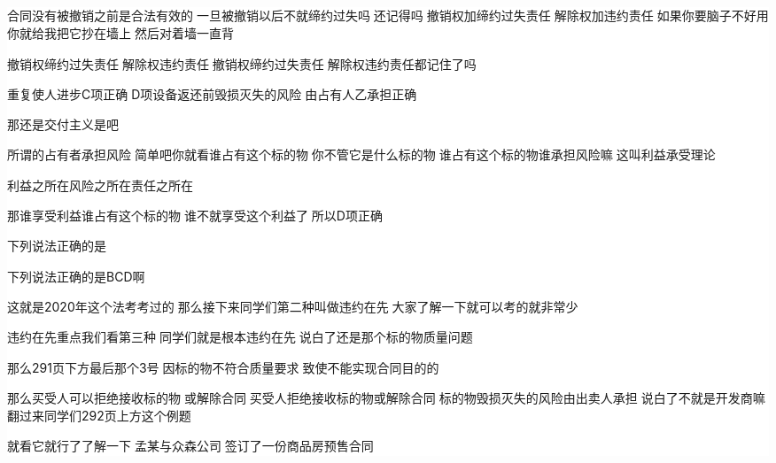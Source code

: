 合同没有被撤销之前是合法有效的
一旦被撤销以后不就缔约过失吗
还记得吗
撤销权加缔约过失责任
解除权加违约责任
如果你要脑子不好用
你就给我把它抄在墙上
然后对着墙一直背

撤销权缔约过失责任
解除权违约责任
撤销权缔约过失责任
解除权违约责任都记住了吗

重复使人进步C项正确
D项设备返还前毁损灭失的风险
由占有人乙承担正确

那还是交付主义是吧

所谓的占有者承担风险
简单吧你就看谁占有这个标的物
你不管它是什么标的物
谁占有这个标的物谁承担风险嘛
这叫利益承受理论

利益之所在风险之所在责任之所在

那谁享受利益谁占有这个标的物
谁不就享受这个利益了
所以D项正确

下列说法正确的是

下列说法正确的是BCD啊

这就是2020年这个法考考过的
那么接下来同学们第二种叫做违约在先
大家了解一下就可以考的就非常少

违约在先重点我们看第三种
同学们就是根本违约在先
说白了还是那个标的物质量问题

那么291页下方最后那个3号
因标的物不符合质量要求
致使不能实现合同目的的

那么买受人可以拒绝接收标的物
或解除合同
买受人拒绝接收标的物或解除合同
标的物毁损灭失的风险由出卖人承担
说白了不就是开发商嘛
翻过来同学们292页上方这个例题

就看它就行了了解一下
孟某与众森公司
签订了一份商品房预售合同

